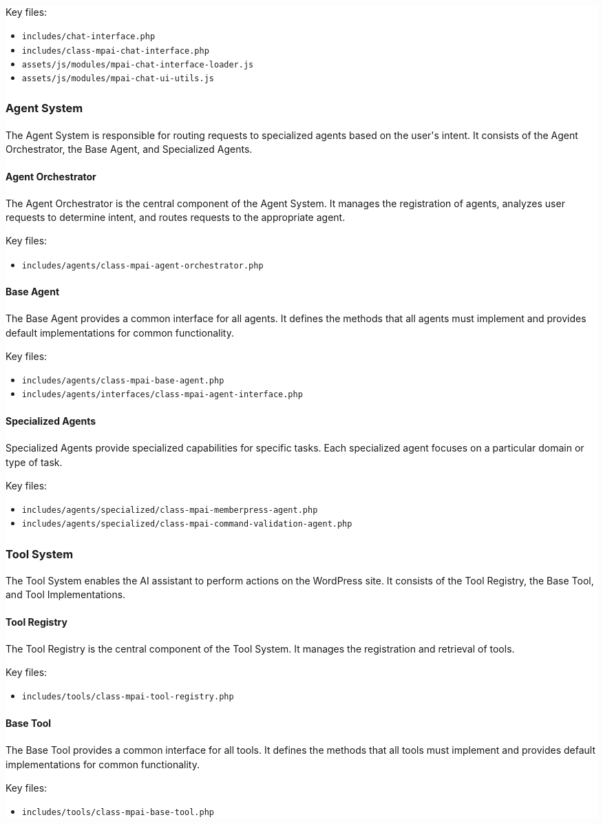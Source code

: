 Key files:
- `includes/chat-interface.php`
- `includes/class-mpai-chat-interface.php`
- `assets/js/modules/mpai-chat-interface-loader.js`
- `assets/js/modules/mpai-chat-ui-utils.js`

### Agent System

The Agent System is responsible for routing requests to specialized agents based on the user's intent. It consists of the Agent Orchestrator, the Base Agent, and Specialized Agents.

#### Agent Orchestrator

The Agent Orchestrator is the central component of the Agent System. It manages the registration of agents, analyzes user requests to determine intent, and routes requests to the appropriate agent.

Key files:
- `includes/agents/class-mpai-agent-orchestrator.php`

#### Base Agent

The Base Agent provides a common interface for all agents. It defines the methods that all agents must implement and provides default implementations for common functionality.

Key files:
- `includes/agents/class-mpai-base-agent.php`
- `includes/agents/interfaces/class-mpai-agent-interface.php`

#### Specialized Agents

Specialized Agents provide specialized capabilities for specific tasks. Each specialized agent focuses on a particular domain or type of task.

Key files:
- `includes/agents/specialized/class-mpai-memberpress-agent.php`
- `includes/agents/specialized/class-mpai-command-validation-agent.php`

### Tool System

The Tool System enables the AI assistant to perform actions on the WordPress site. It consists of the Tool Registry, the Base Tool, and Tool Implementations.

#### Tool Registry

The Tool Registry is the central component of the Tool System. It manages the registration and retrieval of tools.

Key files:
- `includes/tools/class-mpai-tool-registry.php`

#### Base Tool

The Base Tool provides a common interface for all tools. It defines the methods that all tools must implement and provides default implementations for common functionality.

Key files:
- `includes/tools/class-mpai-base-tool.php`
